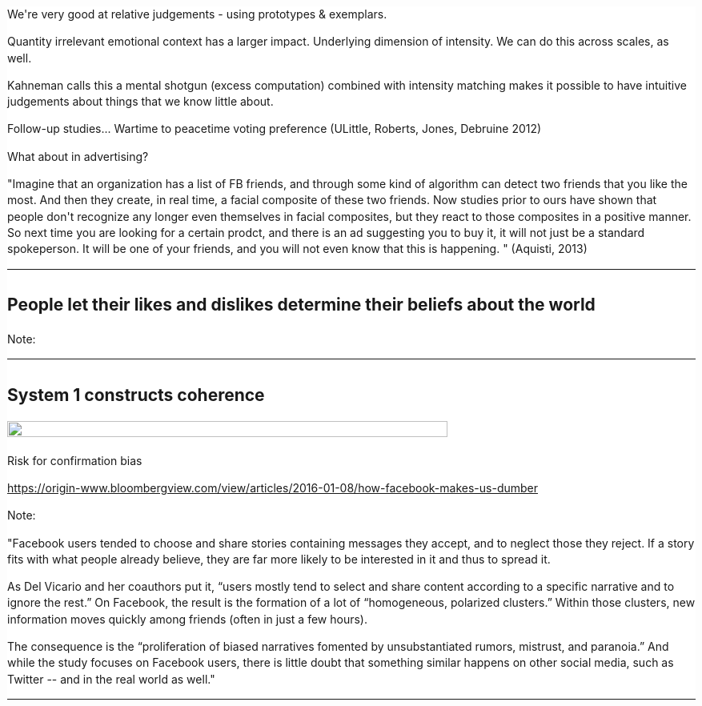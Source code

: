 We're very good at relative judgements - using prototypes & exemplars.

Quantity irrelevant emotional context has a larger impact. Underlying dimension of intensity. We can do this across scales, as well.

Kahneman calls this a mental shotgun (excess computation) combined with intensity matching makes it possible to have intuitive judgements about things that we know little about.


Follow-up studies... 
Wartime to peacetime voting preference (ULittle, Roberts, Jones, Debruine 2012)

What about in advertising?

"Imagine that an organization has a list of FB friends, and through some kind of algorithm can detect two friends that you like the most. And then they create, in real time, a facial composite of these two friends. Now studies prior to ours have shown that people don't recognize any longer even themselves in facial composites, but they react to those composites in a positive manner. So next time you are looking for a certain prodct, and there is an ad suggesting you to buy it, it will not just be a standard spokeperson. It will be one of your friends, and you will not even know that this is happening. " (Aquisti, 2013)

---


## People let their likes and dislikes determine their beliefs about the world

Note:

---

## System 1 constructs coherence

<img src="images/confirmation-bias.jpg" align="center" height="80%" width="80%">

Risk for confirmation bias

https://origin-www.bloombergview.com/view/articles/2016-01-08/how-facebook-makes-us-dumber

Note:

"Facebook users tended to choose and share stories containing messages they accept, and to neglect those they reject. If a story fits with what people already believe, they are far more likely to be interested in it and thus to spread it.

As Del Vicario and her coauthors put it, “users mostly tend to select and share content according to a specific narrative and to ignore the rest.” On Facebook, the result is the formation of a lot of “homogeneous, polarized clusters.” Within those clusters, new information moves quickly among friends (often in just a few hours).

The consequence is the “proliferation of biased narratives fomented by unsubstantiated rumors, mistrust, and paranoia.” And while the study focuses on Facebook users, there is little doubt that something similar happens on other social media, such as Twitter -- and in the real world as well."

---
